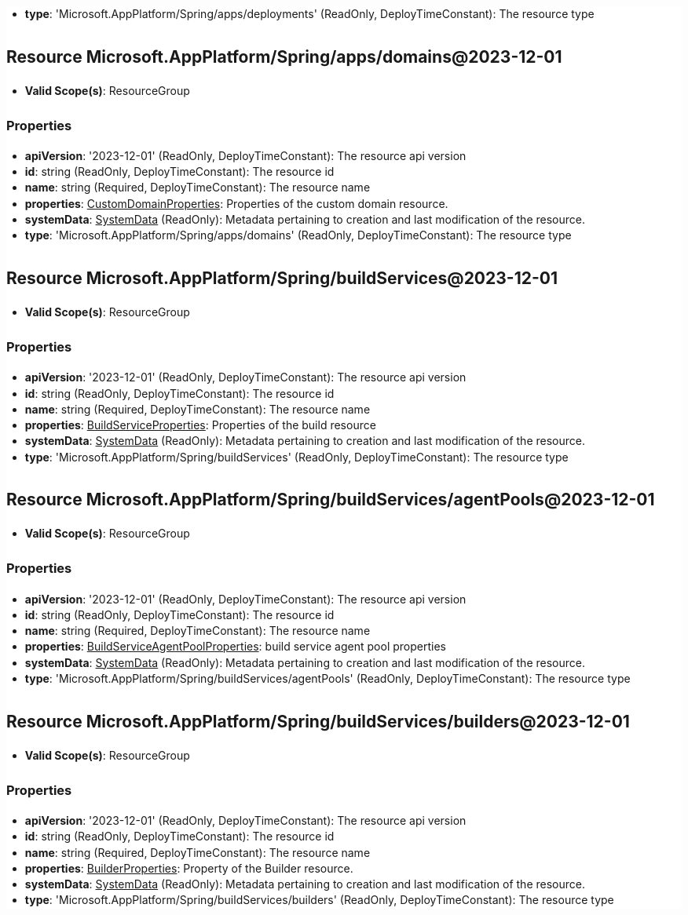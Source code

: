 * **type**: 'Microsoft.AppPlatform/Spring/apps/deployments' (ReadOnly, DeployTimeConstant): The resource type

## Resource Microsoft.AppPlatform/Spring/apps/domains@2023-12-01
* **Valid Scope(s)**: ResourceGroup
### Properties
* **apiVersion**: '2023-12-01' (ReadOnly, DeployTimeConstant): The resource api version
* **id**: string (ReadOnly, DeployTimeConstant): The resource id
* **name**: string (Required, DeployTimeConstant): The resource name
* **properties**: [CustomDomainProperties](#customdomainproperties): Properties of the custom domain resource.
* **systemData**: [SystemData](#systemdata) (ReadOnly): Metadata pertaining to creation and last modification of the resource.
* **type**: 'Microsoft.AppPlatform/Spring/apps/domains' (ReadOnly, DeployTimeConstant): The resource type

## Resource Microsoft.AppPlatform/Spring/buildServices@2023-12-01
* **Valid Scope(s)**: ResourceGroup
### Properties
* **apiVersion**: '2023-12-01' (ReadOnly, DeployTimeConstant): The resource api version
* **id**: string (ReadOnly, DeployTimeConstant): The resource id
* **name**: string (Required, DeployTimeConstant): The resource name
* **properties**: [BuildServiceProperties](#buildserviceproperties): Properties of the build resource
* **systemData**: [SystemData](#systemdata) (ReadOnly): Metadata pertaining to creation and last modification of the resource.
* **type**: 'Microsoft.AppPlatform/Spring/buildServices' (ReadOnly, DeployTimeConstant): The resource type

## Resource Microsoft.AppPlatform/Spring/buildServices/agentPools@2023-12-01
* **Valid Scope(s)**: ResourceGroup
### Properties
* **apiVersion**: '2023-12-01' (ReadOnly, DeployTimeConstant): The resource api version
* **id**: string (ReadOnly, DeployTimeConstant): The resource id
* **name**: string (Required, DeployTimeConstant): The resource name
* **properties**: [BuildServiceAgentPoolProperties](#buildserviceagentpoolproperties): build service agent pool properties
* **systemData**: [SystemData](#systemdata) (ReadOnly): Metadata pertaining to creation and last modification of the resource.
* **type**: 'Microsoft.AppPlatform/Spring/buildServices/agentPools' (ReadOnly, DeployTimeConstant): The resource type

## Resource Microsoft.AppPlatform/Spring/buildServices/builders@2023-12-01
* **Valid Scope(s)**: ResourceGroup
### Properties
* **apiVersion**: '2023-12-01' (ReadOnly, DeployTimeConstant): The resource api version
* **id**: string (ReadOnly, DeployTimeConstant): The resource id
* **name**: string (Required, DeployTimeConstant): The resource name
* **properties**: [BuilderProperties](#builderproperties): Property of the Builder resource.
* **systemData**: [SystemData](#systemdata) (ReadOnly): Metadata pertaining to creation and last modification of the resource.
* **type**: 'Microsoft.AppPlatform/Spring/buildServices/builders' (ReadOnly, DeployTimeConstant): The resource type
